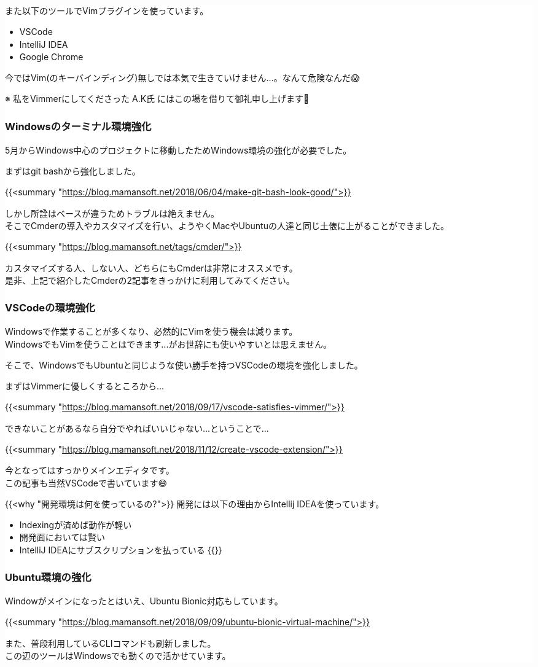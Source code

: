 また以下のツールでVimプラグインを使っています。  

* VSCode
* IntelliJ IDEA
* Google Chrome

今ではVim(のキーバインディング)無しでは本気で生きていけません...。なんて危険なんだ😱 

※ 私をVimmerにしてくださった A.K氏 にはこの場を借りて御礼申し上げます🙇

### Windowsのターミナル環境強化

5月からWindows中心のプロジェクトに移動したためWindows環境の強化が必要でした。

まずはgit bashから強化しました。

{{<summary "https://blog.mamansoft.net/2018/06/04/make-git-bash-look-good/">}}

しかし所詮はベースが違うためトラブルは絶えません。  
そこでCmderの導入やカスタマイズを行い、ようやくMacやUbuntuの人達と同じ土俵に上がることができました。

{{<summary "https://blog.mamansoft.net/tags/cmder/">}}

カスタマイズする人、しない人、どちらにもCmderは非常にオススメです。  
是非、上記で紹介したCmderの2記事をきっかけに利用してみてください。


### VSCodeの環境強化

Windowsで作業することが多くなり、必然的にVimを使う機会は減ります。  
WindowsでもVimを使うことはできます...がお世辞にも使いやすいとは思えません。

そこで、WindowsでもUbuntuと同じような使い勝手を持つVSCodeの環境を強化しました。

まずはVimmerに優しくするところから...

{{<summary "https://blog.mamansoft.net/2018/09/17/vscode-satisfies-vimmer/">}}

できないことがあるなら自分でやればいいじゃない...ということで...

{{<summary "https://blog.mamansoft.net/2018/11/12/create-vscode-extension/">}}

今となってはすっかりメインエディタです。  
この記事も当然VSCodeで書いています😄

{{<why "開発環境は何を使っているの?">}}
開発には以下の理由からIntellij IDEAを使っています。

* Indexingが済めば動作が軽い
* 開発面においては賢い
* IntelliJ IDEAにサブスクリプションを払っている
{{</why>}}


### Ubuntu環境の強化

Windowがメインになったとはいえ、Ubuntu Bionic対応もしています。

{{<summary "https://blog.mamansoft.net/2018/09/09/ubuntu-bionic-virtual-machine/">}}

また、普段利用しているCLIコマンドも刷新しました。  
この辺のツールはWindowsでも動くので活かせています。
